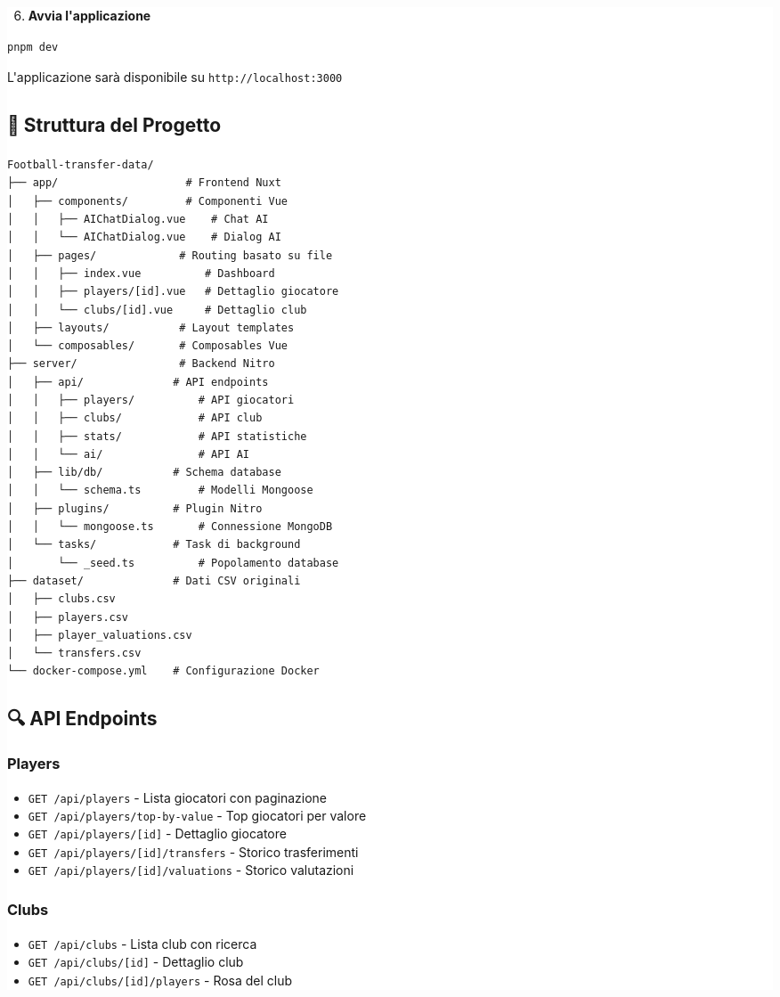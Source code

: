 6. **Avvia l'applicazione**
```bash
pnpm dev
```

L'applicazione sarà disponibile su `http://localhost:3000`

## 📁 Struttura del Progetto

```
Football-transfer-data/
├── app/                    # Frontend Nuxt
│   ├── components/         # Componenti Vue
│   │   ├── AIChatDialog.vue    # Chat AI
│   │   └── AIChatDialog.vue    # Dialog AI
│   ├── pages/             # Routing basato su file
│   │   ├── index.vue          # Dashboard
│   │   ├── players/[id].vue   # Dettaglio giocatore
│   │   └── clubs/[id].vue     # Dettaglio club
│   ├── layouts/           # Layout templates
│   └── composables/       # Composables Vue
├── server/                # Backend Nitro
│   ├── api/              # API endpoints
│   │   ├── players/          # API giocatori
│   │   ├── clubs/            # API club
│   │   ├── stats/            # API statistiche
│   │   └── ai/               # API AI
│   ├── lib/db/           # Schema database
│   │   └── schema.ts         # Modelli Mongoose
│   ├── plugins/          # Plugin Nitro
│   │   └── mongoose.ts       # Connessione MongoDB
│   └── tasks/            # Task di background
│       └── _seed.ts          # Popolamento database
├── dataset/              # Dati CSV originali
│   ├── clubs.csv
│   ├── players.csv
│   ├── player_valuations.csv
│   └── transfers.csv
└── docker-compose.yml    # Configurazione Docker
```

## 🔍 API Endpoints

### Players
- `GET /api/players` - Lista giocatori con paginazione
- `GET /api/players/top-by-value` - Top giocatori per valore
- `GET /api/players/[id]` - Dettaglio giocatore
- `GET /api/players/[id]/transfers` - Storico trasferimenti
- `GET /api/players/[id]/valuations` - Storico valutazioni

### Clubs
- `GET /api/clubs` - Lista club con ricerca
- `GET /api/clubs/[id]` - Dettaglio club
- `GET /api/clubs/[id]/players` - Rosa del club
